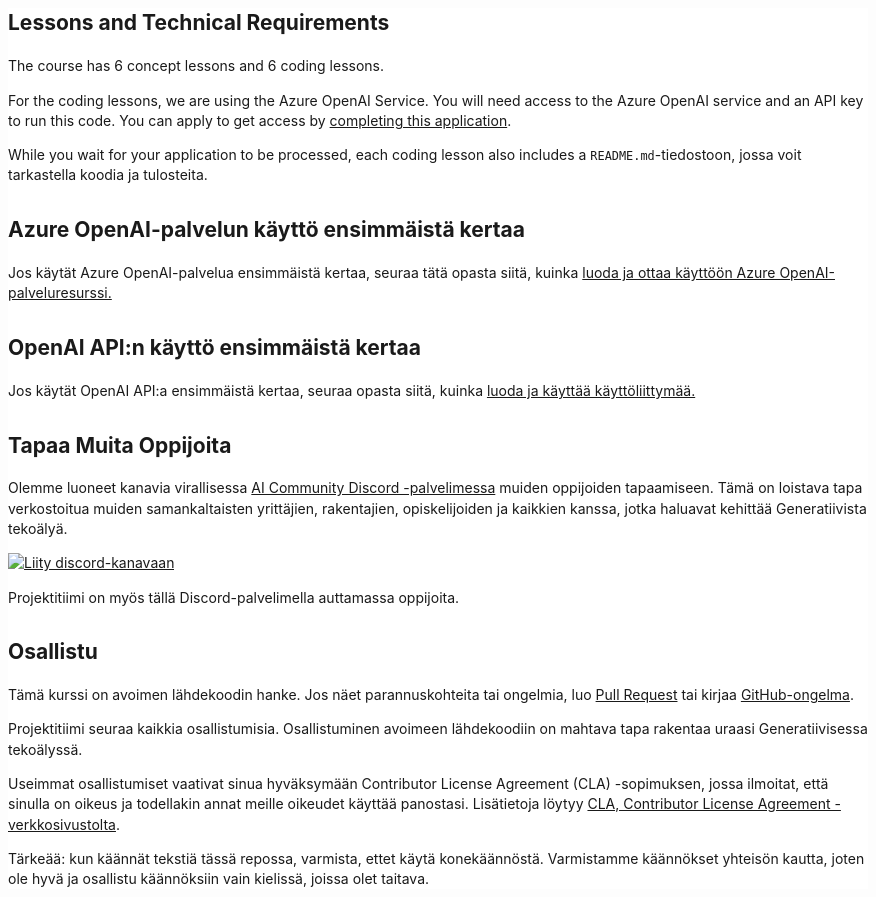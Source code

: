 ## Lessons and Technical Requirements

The course has 6 concept lessons and 6 coding lessons.

For the coding lessons, we are using the Azure OpenAI Service. You will need access to the Azure OpenAI service and an API key to run this code. You can apply to get access by [completing this application](https://azure.microsoft.com/products/ai-services/openai-service?WT.mc_id=academic-105485-koreyst).

While you wait for your application to be processed, each coding lesson also includes a `README.md`-tiedostoon, jossa voit tarkastella koodia ja tulosteita.

## Azure OpenAI-palvelun käyttö ensimmäistä kertaa

Jos käytät Azure OpenAI-palvelua ensimmäistä kertaa, seuraa tätä opasta siitä, kuinka [luoda ja ottaa käyttöön Azure OpenAI-palveluresurssi.](https://learn.microsoft.com/azure/ai-services/openai/how-to/create-resource?pivots=web-portal&WT.mc_id=academic-105485-koreyst)

## OpenAI API:n käyttö ensimmäistä kertaa

Jos käytät OpenAI API:a ensimmäistä kertaa, seuraa opasta siitä, kuinka [luoda ja käyttää käyttöliittymää.](https://platform.openai.com/docs/quickstart?context=pythont&WT.mc_id=academic-105485-koreyst)

## Tapaa Muita Oppijoita

Olemme luoneet kanavia virallisessa [AI Community Discord -palvelimessa](https://aka.ms/genai-discord?WT.mc_id=academic-105485-koreyst) muiden oppijoiden tapaamiseen. Tämä on loistava tapa verkostoitua muiden samankaltaisten yrittäjien, rakentajien, opiskelijoiden ja kaikkien kanssa, jotka haluavat kehittää Generatiivista tekoälyä.

[![Liity discord-kanavaan](https://dcbadge.limes.pink/api/server/ByRwuEEgH4)](https://aka.ms/genai-discord?WT.mc_id=academic-105485-koreyst)

Projektitiimi on myös tällä Discord-palvelimella auttamassa oppijoita.

## Osallistu

Tämä kurssi on avoimen lähdekoodin hanke. Jos näet parannuskohteita tai ongelmia, luo [Pull Request](https://github.com/microsoft/generative-ai-for-beginners/pulls?WT.mc_id=academic-105485-koreyst) tai kirjaa [GitHub-ongelma](https://github.com/microsoft/generative-ai-for-beginners/issues?WT.mc_id=academic-105485-koreyst).

Projektitiimi seuraa kaikkia osallistumisia. Osallistuminen avoimeen lähdekoodiin on mahtava tapa rakentaa uraasi Generatiivisessa tekoälyssä.

Useimmat osallistumiset vaativat sinua hyväksymään Contributor License Agreement (CLA) -sopimuksen, jossa ilmoitat, että sinulla on oikeus ja todellakin annat meille oikeudet käyttää panostasi. Lisätietoja löytyy [CLA, Contributor License Agreement -verkkosivustolta](https://cla.microsoft.com?WT.mc_id=academic-105485-koreyst).

Tärkeää: kun käännät tekstiä tässä repossa, varmista, ettet käytä konekäännöstä. Varmistamme käännökset yhteisön kautta, joten ole hyvä ja osallistu käännöksiin vain kielissä, joissa olet taitava.
